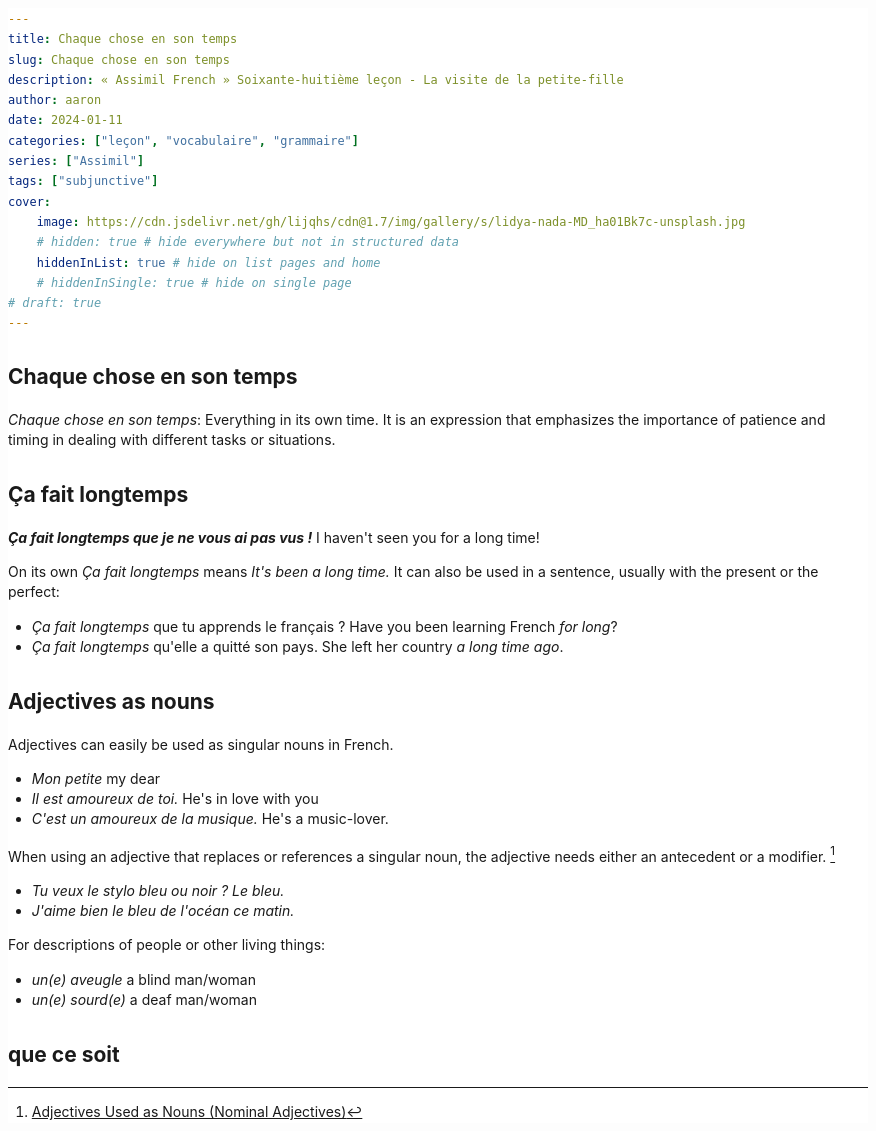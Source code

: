 ```yaml
---
title: Chaque chose en son temps
slug: Chaque chose en son temps
description: « Assimil French » Soixante-huitième leçon - La visite de la petite-fille
author: aaron
date: 2024-01-11
categories: ["leçon", "vocabulaire", "grammaire"]
series: ["Assimil"]
tags: ["subjunctive"]
cover: 
    image: https://cdn.jsdelivr.net/gh/lijqhs/cdn@1.7/img/gallery/s/lidya-nada-MD_ha01Bk7c-unsplash.jpg
    # hidden: true # hide everywhere but not in structured data
    hiddenInList: true # hide on list pages and home
    # hiddenInSingle: true # hide on single page
# draft: true
---
```


## Chaque chose en son temps

*Chaque chose en son temps*: Everything in its own time. It is an expression that emphasizes the importance of patience and timing in dealing with different tasks or situations.

## Ça fait longtemps

***Ça fait longtemps que je ne vous ai pas vus !*** I haven't seen you for a long time!

On its own *Ça fait longtemps* means *It's been a long time.* It can also be used in a sentence, usually with the present or the perfect: 
- *Ça fait longtemps* que tu apprends le français ? Have you been learning French *for long*?
- *Ça fait longtemps* qu'elle a quitté son pays. She left her country *a long time ago*.

## Adjectives as nouns

Adjectives can easily be used as singular nouns in French. 
- *Mon petite* my dear
- *Il est amoureux de toi.* He's in love with you
- *C'est un amoureux de la musique.* He's a music-lover.

When using an adjective that replaces or references a singular noun, the adjective needs either an antecedent or a modifier. [^1]
- *Tu veux le stylo bleu ou noir ? Le bleu.*
- *J'aime bien le bleu de l'océan ce matin.*

[^1]: [Adjectives Used as Nouns (Nominal Adjectives)](https://www.lawlessfrench.com/grammar/adjectives-as-nouns/)

For descriptions of people or other living things:
- *un(e) aveugle* a blind man/woman
- *un(e) sourd(e)* a deaf man/woman

## que ce soit
